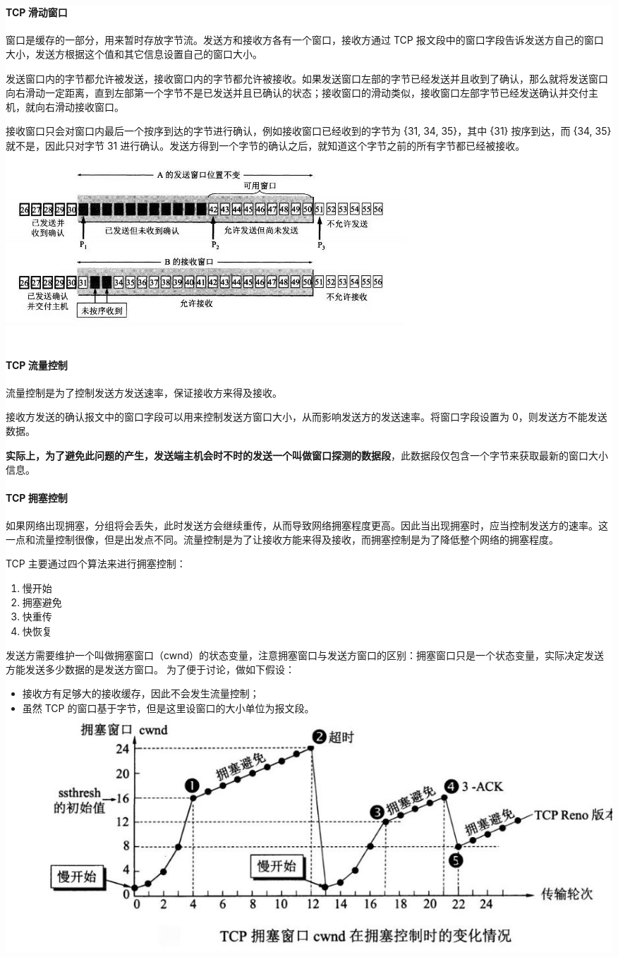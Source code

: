 #### TCP 滑动窗口
窗口是缓存的一部分，用来暂时存放字节流。发送方和接收方各有一个窗口，接收方通过 TCP 报文段中的窗口字段告诉发送方自己的窗口大小，发送方根据这个值和其它信息设置自己的窗口大小。

发送窗口内的字节都允许被发送，接收窗口内的字节都允许被接收。如果发送窗口左部的字节已经发送并且收到了确认，那么就将发送窗口向右滑动一定距离，直到左部第一个字节不是已发送并且已确认的状态；接收窗口的滑动类似，接收窗口左部字节已经发送确认并交付主机，就向右滑动接收窗口。

接收窗口只会对窗口内最后一个按序到达的字节进行确认，例如接收窗口已经收到的字节为 {31, 34, 35}，其中 {31} 按序到达，而 {34, 35} 就不是，因此只对字节 31 进行确认。发送方得到一个字节的确认之后，就知道这个字节之前的所有字节都已经被接收。

![tcp-window.png](./../../images/tcp-window.jpg)

#### TCP 流量控制
流量控制是为了控制发送方发送速率，保证接收方来得及接收。

接收方发送的确认报文中的窗口字段可以用来控制发送方窗口大小，从而影响发送方的发送速率。将窗口字段设置为 0，则发送方不能发送数据。

**实际上，为了避免此问题的产生，发送端主机会时不时的发送一个叫做窗口探测的数据段**，此数据段仅包含一个字节来获取最新的窗口大小信息。

#### TCP 拥塞控制
如果网络出现拥塞，分组将会丢失，此时发送方会继续重传，从而导致网络拥塞程度更高。因此当出现拥塞时，应当控制发送方的速率。这一点和流量控制很像，但是出发点不同。流量控制是为了让接收方能来得及接收，而拥塞控制是为了降低整个网络的拥塞程度。

TCP 主要通过四个算法来进行拥塞控制：
1. 慢开始
2. 拥塞避免
3. 快重传
4. 快恢复

发送方需要维护一个叫做拥塞窗口（cwnd）的状态变量，注意拥塞窗口与发送方窗口的区别：拥塞窗口只是一个状态变量，实际决定发送方能发送多少数据的是发送方窗口。
为了便于讨论，做如下假设：
* 接收方有足够大的接收缓存，因此不会发生流量控制；
* 虽然 TCP 的窗口基于字节，但是这里设窗口的大小单位为报文段。
![tcp-cwnd.png](./../../images/tcp-cwnd.jpg)
